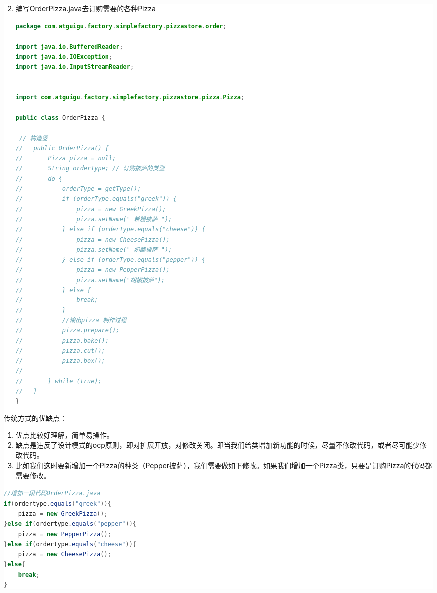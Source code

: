 2. 编写OrderPizza.java去订购需要的各种Pizza

   ```java
   package com.atguigu.factory.simplefactory.pizzastore.order;
   
   import java.io.BufferedReader;
   import java.io.IOException;
   import java.io.InputStreamReader;
   
   
   import com.atguigu.factory.simplefactory.pizzastore.pizza.Pizza;
   
   public class OrderPizza {
   
   	// 构造器
   //	public OrderPizza() {
   //		Pizza pizza = null;
   //		String orderType; // 订购披萨的类型
   //		do {
   //			orderType = getType();
   //			if (orderType.equals("greek")) {
   //				pizza = new GreekPizza();
   //				pizza.setName(" 希腊披萨 ");
   //			} else if (orderType.equals("cheese")) {
   //				pizza = new CheesePizza();
   //				pizza.setName(" 奶酪披萨 ");
   //			} else if (orderType.equals("pepper")) {
   //				pizza = new PepperPizza();
   //				pizza.setName("胡椒披萨");
   //			} else {
   //				break;
   //			}
   //			//输出pizza 制作过程
   //			pizza.prepare();
   //			pizza.bake();
   //			pizza.cut();
   //			pizza.box();
   //			
   //		} while (true);
   //	}
   }
   
   ```

传统方式的优缺点：

1. 优点比较好理解，简单易操作。
2. 缺点是违反了设计模式的ocp原则，即对扩展开放，对修改关闭。即当我们给类增加新功能的时候，尽量不修改代码，或者尽可能少修改代码。
3. 比如我们这时要新增加一个Pizza的种类（Pepper披萨），我们需要做如下修改。如果我们增加一个Pizza类，只要是订购Pizza的代码都需要修改。

```java
//增加一段代码OrderPizza.java
if(ordertype.equals("greek")){
	pizza = new GreekPizza();
}else if(ordertype.equals("pepper")){
	pizza = new PepperPizza();
}else if(ordertype.equals("cheese")){
	pizza = new CheesePizza();
}else{
	break;
}
```
